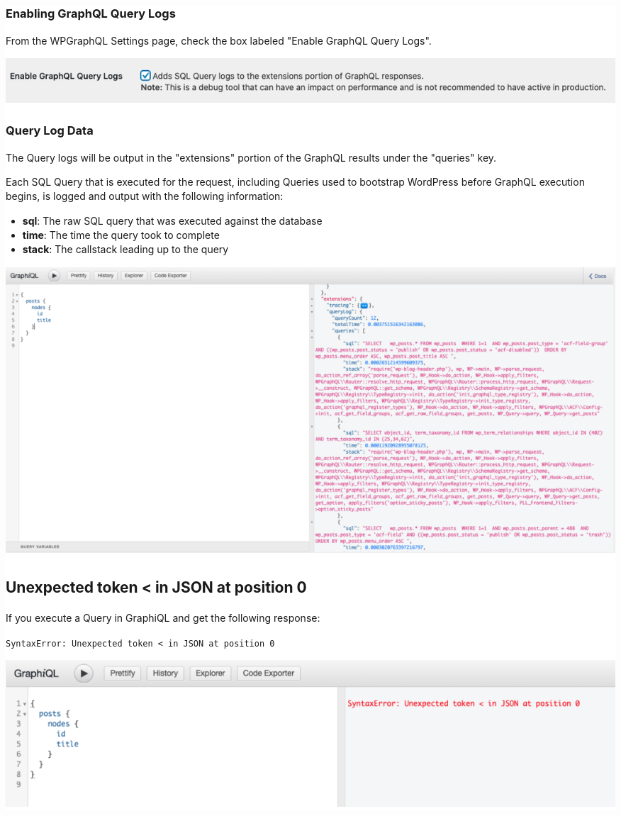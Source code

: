 ### Enabling GraphQL Query Logs

From the WPGraphQL Settings page, check the box labeled "Enable GraphQL Query Logs".

![Screenshot of the setting to enable GraphQL Query Logs](./debugging-setting-enable-graphql-query-logs.png)

### Query Log Data

The Query logs will be output in the "extensions" portion of the GraphQL results under the "queries" key.

Each SQL Query that is executed for the request, including Queries used to bootstrap WordPress before GraphQL execution begins, is logged and output with the following information:

- **sql**: The raw SQL query that was executed against the database
- **time**: The time the query took to complete
- **stack**: The callstack leading up to the query

![Screenshot of the GraphQL Query Logs](./debugging-graphql-query-logs.png)

## Unexpected token < in JSON at position 0

If you execute a Query in GraphiQL and get the following response:

```
SyntaxError: Unexpected token < in JSON at position 0
```

![Screenshot of a query in GraphiQL IDE returning a SyntaxError](./debugging-graphql-unexpected-token.png)
